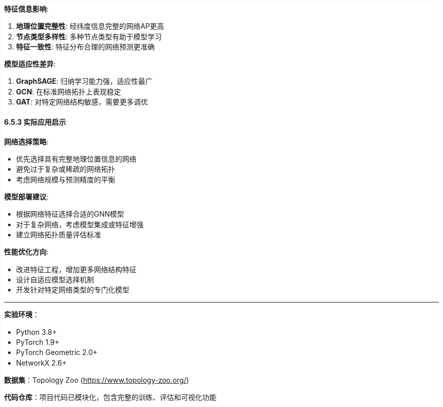 **特征信息影响**:
1. **地理位置完整性**: 经纬度信息完整的网络AP更高
2. **节点类型多样性**: 多种节点类型有助于模型学习
3. **特征一致性**: 特征分布合理的网络预测更准确

**模型适应性差异**:
1. **GraphSAGE**: 归纳学习能力强，适应性最广
2. **GCN**: 在标准网络拓扑上表现稳定
3. **GAT**: 对特定网络结构敏感，需要更多调优

#### 6.5.3 实际应用启示

**网络选择策略**:
- 优先选择具有完整地理位置信息的网络
- 避免过于复杂或稀疏的网络拓扑
- 考虑网络规模与预测精度的平衡

**模型部署建议**:
- 根据网络特征选择合适的GNN模型
- 对于复杂网络，考虑模型集成或特征增强
- 建立网络拓扑质量评估标准

**性能优化方向**:
- 改进特征工程，增加更多网络结构特征
- 设计自适应模型选择机制
- 开发针对特定网络类型的专门化模型

---

**实验环境**：
- Python 3.8+
- PyTorch 1.9+
- PyTorch Geometric 2.0+
- NetworkX 2.6+

**数据集**：Topology Zoo (https://www.topology-zoo.org/)

**代码仓库**：项目代码已模块化，包含完整的训练、评估和可视化功能 